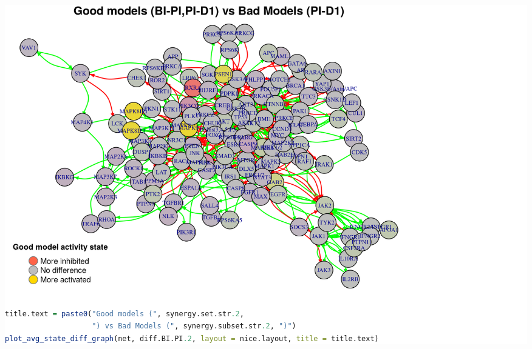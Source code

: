 <img src="SF295_model_analysis_files/figure-html/Graphs: Good vs Bad models based on different synergy set prediction (BI-PI)-1.png" width="672" />

```r
title.text = paste0("Good models (", synergy.set.str.2,
                    ") vs Bad Models (", synergy.subset.str.2, ")")
plot_avg_state_diff_graph(net, diff.BI.PI.2, layout = nice.layout, title = title.text)
```

